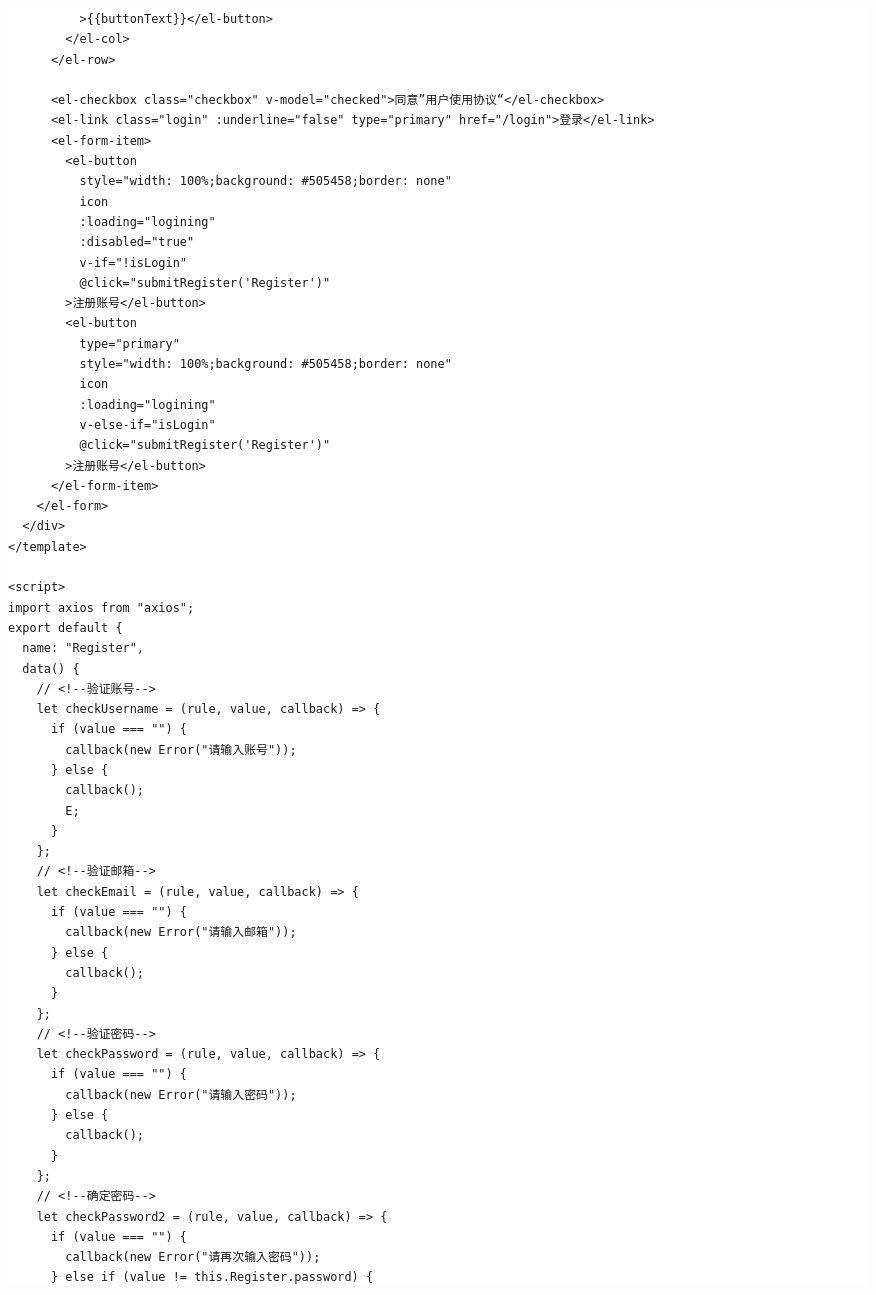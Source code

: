 ```vue
          >{{buttonText}}</el-button>
        </el-col>
      </el-row>

      <el-checkbox class="checkbox" v-model="checked">同意”用户使用协议“</el-checkbox>
      <el-link class="login" :underline="false" type="primary" href="/login">登录</el-link>
      <el-form-item>
        <el-button
          style="width: 100%;background: #505458;border: none"
          icon
          :loading="logining"
          :disabled="true"
          v-if="!isLogin"
          @click="submitRegister('Register')"
        >注册账号</el-button>
        <el-button
          type="primary"
          style="width: 100%;background: #505458;border: none"
          icon
          :loading="logining"
          v-else-if="isLogin"
          @click="submitRegister('Register')"
        >注册账号</el-button>
      </el-form-item>
    </el-form>
  </div>
</template>

<script>
import axios from "axios";
export default {
  name: "Register",
  data() {
    // <!--验证账号-->
    let checkUsername = (rule, value, callback) => {
      if (value === "") {
        callback(new Error("请输入账号"));
      } else {
        callback();
        E;
      }
    };
    // <!--验证邮箱-->
    let checkEmail = (rule, value, callback) => {
      if (value === "") {
        callback(new Error("请输入邮箱"));
      } else {
        callback();
      }
    };
    // <!--验证密码-->
    let checkPassword = (rule, value, callback) => {
      if (value === "") {
        callback(new Error("请输入密码"));
      } else {
        callback();
      }
    };
    // <!--确定密码-->
    let checkPassword2 = (rule, value, callback) => {
      if (value === "") {
        callback(new Error("请再次输入密码"));
      } else if (value != this.Register.password) {
```